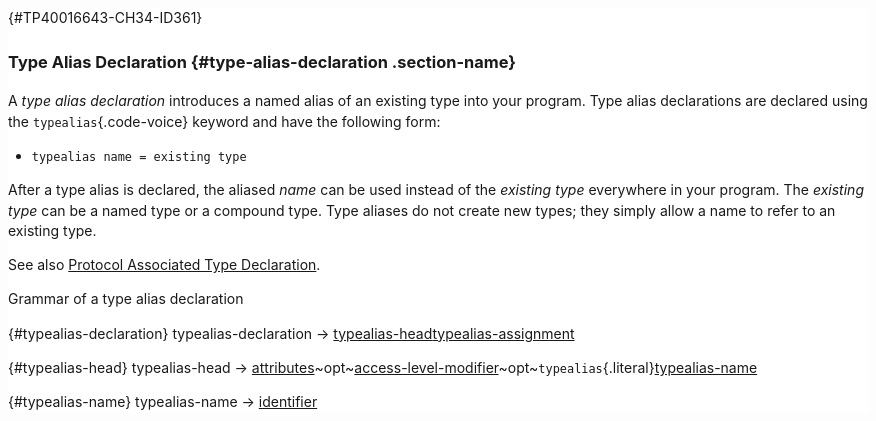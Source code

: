 </div>

</div>

</div>

</div>

<div class="section section">

[‌](){#TP40016643-CH34-ID361}
### Type Alias Declaration {#type-alias-declaration .section-name}

A *type alias declaration* introduces a named alias of an existing type
into your program. Type alias declarations are declared using the
`typealias`{.code-voice} keyword and have the following form:

<span class="caption"></span>
<div class="code-outline">

-   ``` {.code-voice}
    typealias name = existing type
    ```

</div>

After a type alias is declared, the aliased *name* can be used instead
of the *existing type* everywhere in your program. The *existing type*
can be a named type or a compound type. Type aliases do not create new
types; they simply allow a name to refer to an existing type.

See also [Protocol Associated Type
Declaration](Declarations.md#TP40016643-CH34-ID374).

<div class="syntax-defs">

Grammar of a type alias declaration

<div class="syntax-defs-group">

[‌](){#typealias-declaration} <span class="syntax-def-name">
typealias-declaration </span> <span class="arrow"> → </span><span
class="syntactic-cat">[typealias-head](Declarations.md#typealias-head)</span><span
class="syntactic-cat">[typealias-assignment](Declarations.md#typealias-assignment)</span>

[‌](){#typealias-head} <span class="syntax-def-name"> typealias-head
</span> <span class="arrow"> → </span><span class="optional"><span
class="syntactic-cat">[attributes](Attributes.md#attributes)</span>~opt~</span><span
class="optional"><span
class="syntactic-cat">[access-level-modifier](Declarations.md#access-level-modifier)</span>~opt~</span>`typealias`{.literal}<span
class="syntactic-cat">[typealias-name](Declarations.md#typealias-name)</span>

[‌](){#typealias-name} <span class="syntax-def-name"> typealias-name
</span> <span class="arrow"> → </span><span
class="syntactic-cat">[identifier](LexicalStructure.md#identifier)</span>
